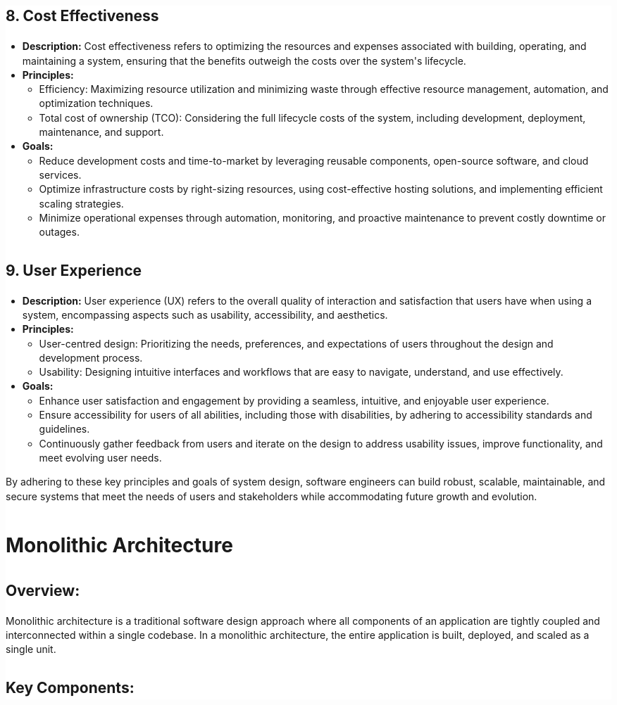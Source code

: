 ## 8. Cost Effectiveness

- **Description:** Cost effectiveness refers to optimizing the resources and expenses associated with building, operating, and maintaining a system, ensuring that the benefits outweigh the costs over the system's lifecycle.
- **Principles:**
  - Efficiency: Maximizing resource utilization and minimizing waste through effective resource management, automation, and optimization techniques.
  - Total cost of ownership (TCO): Considering the full lifecycle costs of the system, including development, deployment, maintenance, and support.
- **Goals:**
  - Reduce development costs and time-to-market by leveraging reusable components, open-source software, and cloud services.
  - Optimize infrastructure costs by right-sizing resources, using cost-effective hosting solutions, and implementing efficient scaling strategies.
  - Minimize operational expenses through automation, monitoring, and proactive maintenance to prevent costly downtime or outages.

## 9. User Experience

- **Description:** User experience (UX) refers to the overall quality of interaction and satisfaction that users have when using a system, encompassing aspects such as usability, accessibility, and aesthetics.
- **Principles:**
  - User-centred design: Prioritizing the needs, preferences, and expectations of users throughout the design and development process.
  - Usability: Designing intuitive interfaces and workflows that are easy to navigate, understand, and use effectively.
- **Goals:**
  - Enhance user satisfaction and engagement by providing a seamless, intuitive, and enjoyable user experience.
  - Ensure accessibility for users of all abilities, including those with disabilities, by adhering to accessibility standards and guidelines.
  - Continuously gather feedback from users and iterate on the design to address usability issues, improve functionality, and meet evolving user needs.

By adhering to these key principles and goals of system design, software engineers can build robust, scalable, maintainable, and secure systems that meet the needs of users and stakeholders while accommodating future growth and evolution.

# Monolithic Architecture

## Overview:

Monolithic architecture is a traditional software design approach where all components of an application are tightly coupled and interconnected within a single codebase. In a monolithic architecture, the entire application is built, deployed, and scaled as a single unit.

## Key Components:
